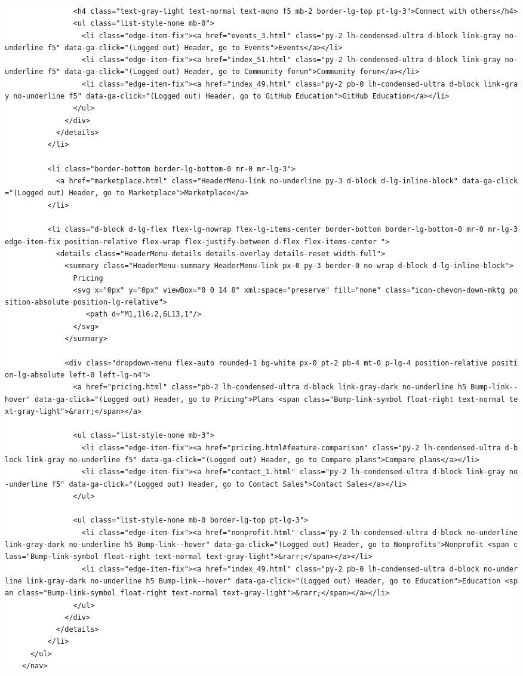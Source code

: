                     <h4 class="text-gray-light text-normal text-mono f5 mb-2 border-lg-top pt-lg-3">Connect with others</h4>
                    <ul class="list-style-none mb-0">
                      <li class="edge-item-fix"><a href="events_3.html" class="py-2 lh-condensed-ultra d-block link-gray no-underline f5" data-ga-click="(Logged out) Header, go to Events">Events</a></li>
                      <li class="edge-item-fix"><a href="index_51.html" class="py-2 lh-condensed-ultra d-block link-gray no-underline f5" data-ga-click="(Logged out) Header, go to Community forum">Community forum</a></li>
                      <li class="edge-item-fix"><a href="index_49.html" class="py-2 pb-0 lh-condensed-ultra d-block link-gray no-underline f5" data-ga-click="(Logged out) Header, go to GitHub Education">GitHub Education</a></li>
                    </ul>
                  </div>
                </details>
              </li>

              <li class="border-bottom border-lg-bottom-0 mr-0 mr-lg-3">
                <a href="marketplace.html" class="HeaderMenu-link no-underline py-3 d-block d-lg-inline-block" data-ga-click="(Logged out) Header, go to Marketplace">Marketplace</a>
              </li>

              <li class="d-block d-lg-flex flex-lg-nowrap flex-lg-items-center border-bottom border-lg-bottom-0 mr-0 mr-lg-3 edge-item-fix position-relative flex-wrap flex-justify-between d-flex flex-items-center ">
                <details class="HeaderMenu-details details-overlay details-reset width-full">
                  <summary class="HeaderMenu-summary HeaderMenu-link px-0 py-3 border-0 no-wrap d-block d-lg-inline-block">
                    Pricing
                    <svg x="0px" y="0px" viewBox="0 0 14 8" xml:space="preserve" fill="none" class="icon-chevon-down-mktg position-absolute position-lg-relative">
                       <path d="M1,1l6.2,6L13,1"/>
                    </svg>
                  </summary>

                  <div class="dropdown-menu flex-auto rounded-1 bg-white px-0 pt-2 pb-4 mt-0 p-lg-4 position-relative position-lg-absolute left-0 left-lg-n4">
                    <a href="pricing.html" class="pb-2 lh-condensed-ultra d-block link-gray-dark no-underline h5 Bump-link--hover" data-ga-click="(Logged out) Header, go to Pricing">Plans <span class="Bump-link-symbol float-right text-normal text-gray-light">&rarr;</span></a>

                    <ul class="list-style-none mb-3">
                      <li class="edge-item-fix"><a href="pricing.html#feature-comparison" class="py-2 lh-condensed-ultra d-block link-gray no-underline f5" data-ga-click="(Logged out) Header, go to Compare plans">Compare plans</a></li>
                      <li class="edge-item-fix"><a href="contact_1.html" class="py-2 lh-condensed-ultra d-block link-gray no-underline f5" data-ga-click="(Logged out) Header, go to Contact Sales">Contact Sales</a></li>
                    </ul>

                    <ul class="list-style-none mb-0 border-lg-top pt-lg-3">
                      <li class="edge-item-fix"><a href="nonprofit.html" class="py-2 lh-condensed-ultra d-block no-underline link-gray-dark no-underline h5 Bump-link--hover" data-ga-click="(Logged out) Header, go to Nonprofits">Nonprofit <span class="Bump-link-symbol float-right text-normal text-gray-light">&rarr;</span></a></li>
                      <li class="edge-item-fix"><a href="index_49.html" class="py-2 pb-0 lh-condensed-ultra d-block no-underline link-gray-dark no-underline h5 Bump-link--hover" data-ga-click="(Logged out) Header, go to Education">Education <span class="Bump-link-symbol float-right text-normal text-gray-light">&rarr;</span></a></li>
                    </ul>
                  </div>
                </details>
              </li>
          </ul>
        </nav>
